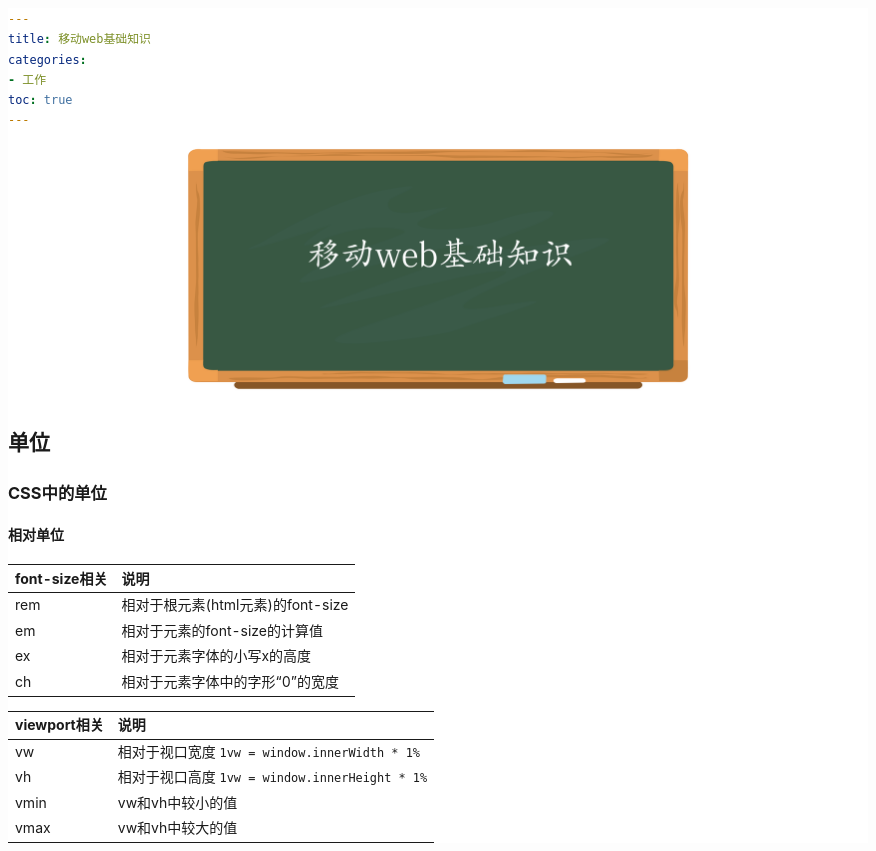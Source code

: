 ```yaml
---
title: 移动web基础知识
categories:
- 工作
toc: true
---
```

<div align="center">
<img src="../images/mobile_web_knowledge/mobile_web_knowledge.png" height="250"/>
</div>



## 单位

### CSS中的单位
#### 相对单位

|font-size相关|说明|
|:---|:---|
| rem |相对于根元素(html元素)的font-size|
| em |相对于元素的font-size的计算值|
| ex |相对于元素字体的小写x的高度|
| ch |相对于元素字体中的字形“0”的宽度|
	
|viewport相关|说明|
|:---|:---|
| vw |相对于视口宽度	`1vw = window.innerWidth * 1%`|
| vh |相对于视口高度 `1vw = window.innerHeight * 1%`|
| vmin|vw和vh中较小的值|
| vmax|vw和vh中较大的值|	
